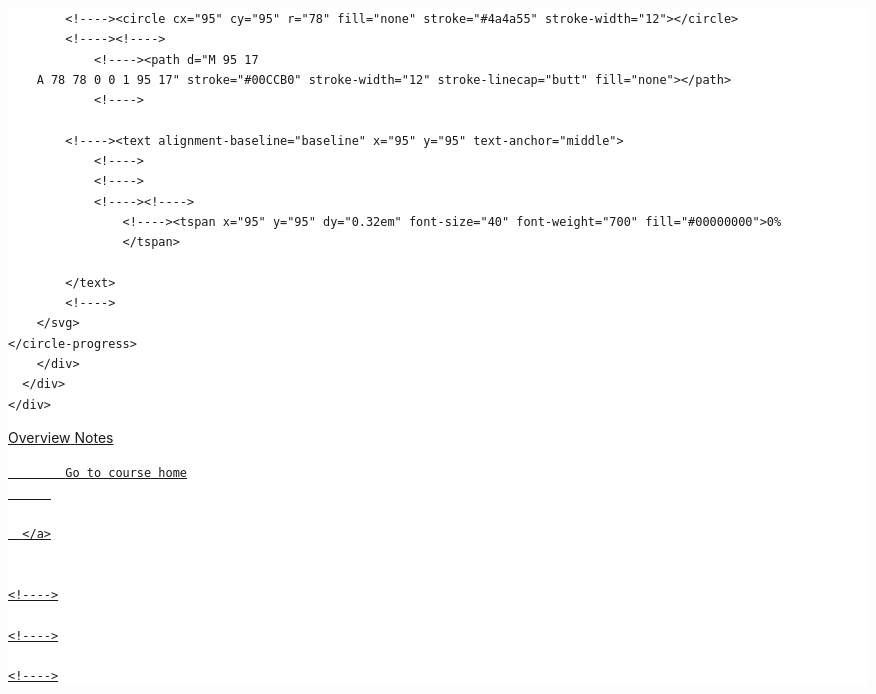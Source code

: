             <!----><circle cx="95" cy="95" r="78" fill="none" stroke="#4a4a55" stroke-width="12"></circle>
            <!----><!---->
                <!----><path d="M 95 17
        A 78 78 0 0 1 95 17" stroke="#00CCB0" stroke-width="12" stroke-linecap="butt" fill="none"></path>
                <!---->
            
            <!----><text alignment-baseline="baseline" x="95" y="95" text-anchor="middle">
                <!---->
                <!---->
                <!----><!---->
                    <!----><tspan x="95" y="95" dy="0.32em" font-size="40" font-weight="700" fill="#00000000">0%
                    </tspan>
                
            </text>
            <!---->
        </svg>
    </circle-progress>
        </div>
      </div>
    </div>
  </home-course-progress>
          <home-course-links _ngcontent-c6="">
    <div class="learner-dashboard-course-links">
      <a class="btn btn-default" href="/course/-MYbaONQmgtbUBCzHYHM/">
        <i class="icon-iqfy-24 overview"></i>
        <span>Overview</span>
      </a>
      <!---->
      <a class="btn btn-default" href="/course/-MYbaONQmgtbUBCzHYHM/#/studynotes">
        <i class="icon-iqfy-24 notes"></i>
        <span>Notes</span>
      </a>
    </div>
  </home-course-links>
        </div>
        <div _ngcontent-c6="" class="panel-footer course-card-footer">
          <pl-button _ngcontent-c6="">
    <!---->
      <a class="pl-button medium rect wide" href="/course/-MYbaONQmgtbUBCzHYHM#/overview">
        <!---->
      <span class="loader"></span>
      
            Go to course home
          
    
      </a>
    

    <!---->

    <!---->

    <!---->
  </pl-button>
        </div>
      </div>
    